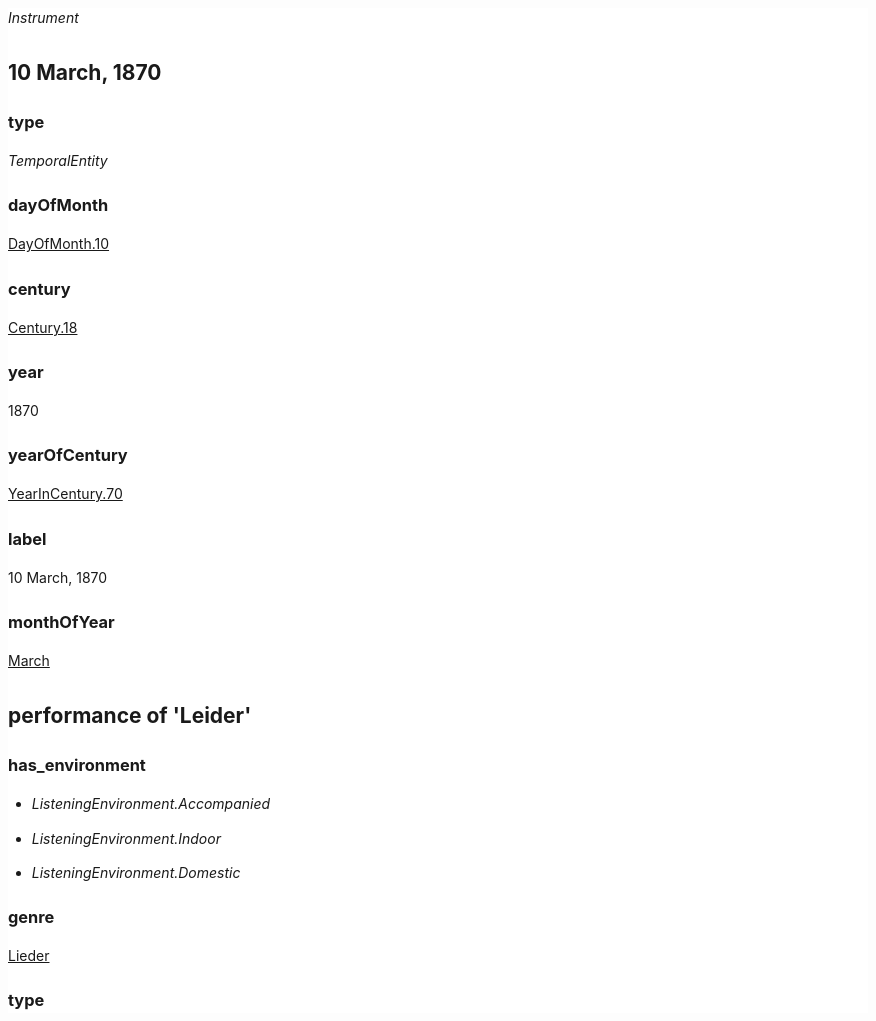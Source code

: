 
*Instrument*

## 10 March, 1870

### type


*TemporalEntity*

### dayOfMonth


[DayOfMonth.10](#DayOfMonth.10)

### century


[Century.18](#Century.18)

### year


1870

### yearOfCentury


[YearInCentury.70](#YearInCentury.70)

### label


10 March, 1870

### monthOfYear


[March](#March)

## performance of 'Leider'

### has_environment

 - *ListeningEnvironment.Accompanied*

 - *ListeningEnvironment.Indoor*

 - *ListeningEnvironment.Domestic*

### genre


[Lieder](#Lieder)

### type
